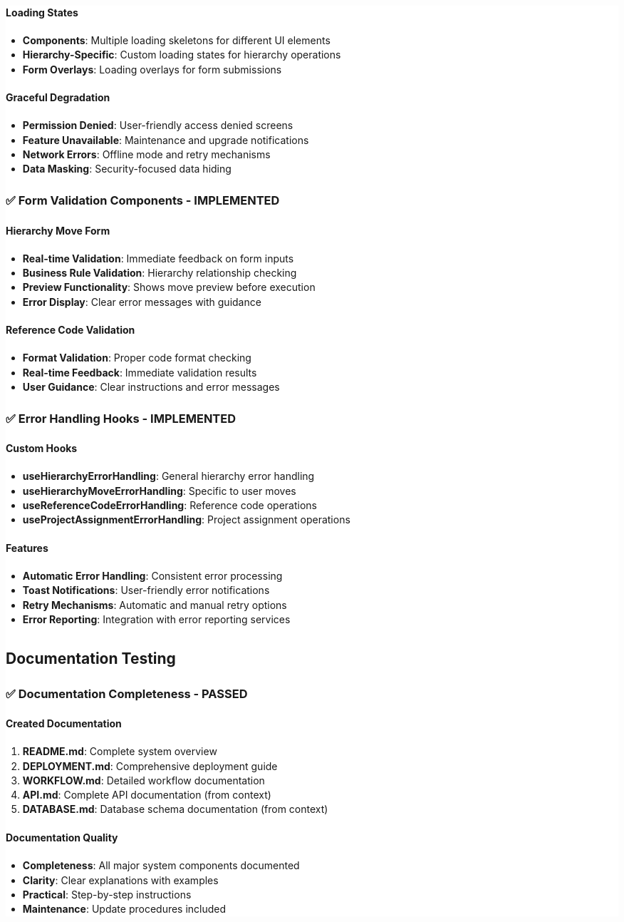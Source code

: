 #### Loading States
- **Components**: Multiple loading skeletons for different UI elements
- **Hierarchy-Specific**: Custom loading states for hierarchy operations
- **Form Overlays**: Loading overlays for form submissions

#### Graceful Degradation
- **Permission Denied**: User-friendly access denied screens
- **Feature Unavailable**: Maintenance and upgrade notifications
- **Network Errors**: Offline mode and retry mechanisms
- **Data Masking**: Security-focused data hiding

### ✅ Form Validation Components - IMPLEMENTED

#### Hierarchy Move Form
- **Real-time Validation**: Immediate feedback on form inputs
- **Business Rule Validation**: Hierarchy relationship checking
- **Preview Functionality**: Shows move preview before execution
- **Error Display**: Clear error messages with guidance

#### Reference Code Validation
- **Format Validation**: Proper code format checking
- **Real-time Feedback**: Immediate validation results
- **User Guidance**: Clear instructions and error messages

### ✅ Error Handling Hooks - IMPLEMENTED

#### Custom Hooks
- **useHierarchyErrorHandling**: General hierarchy error handling
- **useHierarchyMoveErrorHandling**: Specific to user moves
- **useReferenceCodeErrorHandling**: Reference code operations
- **useProjectAssignmentErrorHandling**: Project assignment operations

#### Features
- **Automatic Error Handling**: Consistent error processing
- **Toast Notifications**: User-friendly error notifications
- **Retry Mechanisms**: Automatic and manual retry options
- **Error Reporting**: Integration with error reporting services

## Documentation Testing

### ✅ Documentation Completeness - PASSED

#### Created Documentation
1. **README.md**: Complete system overview
2. **DEPLOYMENT.md**: Comprehensive deployment guide
3. **WORKFLOW.md**: Detailed workflow documentation
4. **API.md**: Complete API documentation (from context)
5. **DATABASE.md**: Database schema documentation (from context)

#### Documentation Quality
- **Completeness**: All major system components documented
- **Clarity**: Clear explanations with examples
- **Practical**: Step-by-step instructions
- **Maintenance**: Update procedures included
